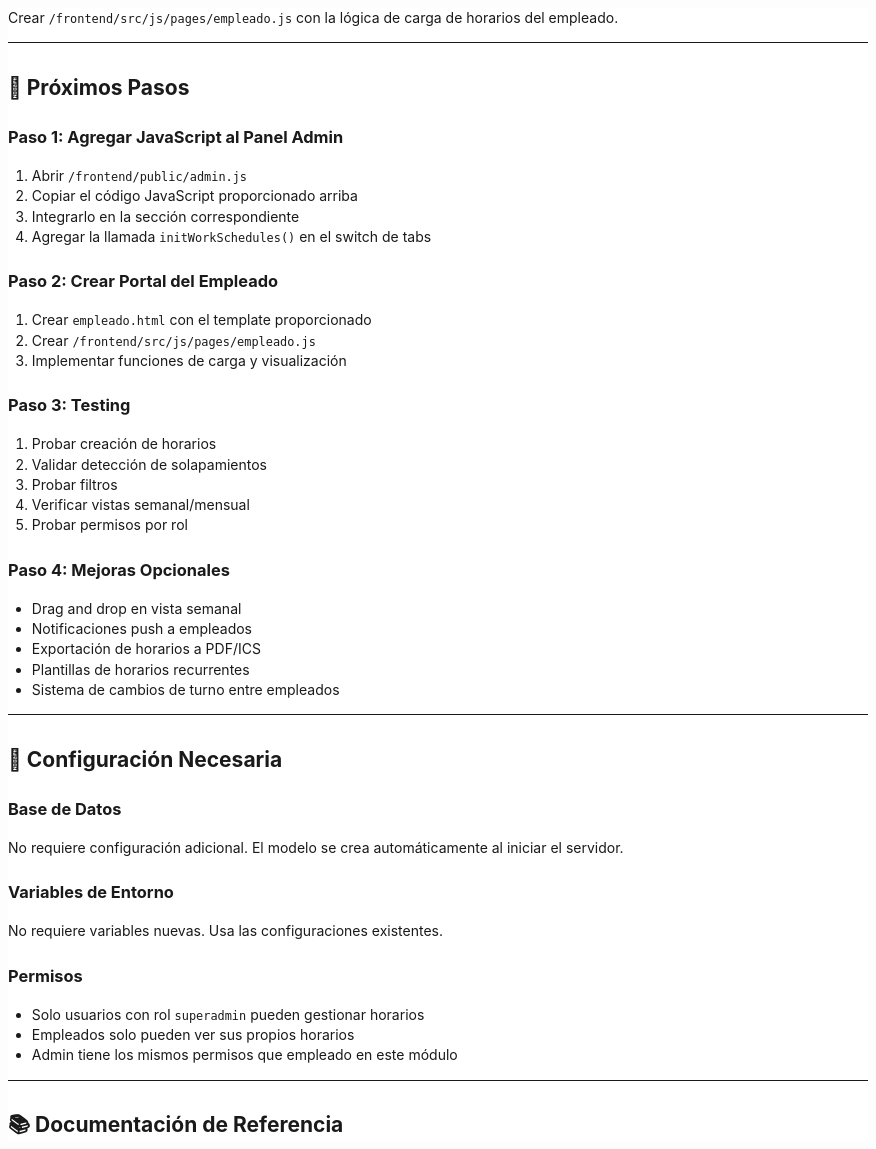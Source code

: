Crear `/frontend/src/js/pages/empleado.js` con la lógica de carga de horarios del empleado.

---

## 📝 Próximos Pasos

### Paso 1: Agregar JavaScript al Panel Admin
1. Abrir `/frontend/public/admin.js`
2. Copiar el código JavaScript proporcionado arriba
3. Integrarlo en la sección correspondiente
4. Agregar la llamada `initWorkSchedules()` en el switch de tabs

### Paso 2: Crear Portal del Empleado
1. Crear `empleado.html` con el template proporcionado
2. Crear `/frontend/src/js/pages/empleado.js`
3. Implementar funciones de carga y visualización

### Paso 3: Testing
1. Probar creación de horarios
2. Validar detección de solapamientos
3. Probar filtros
4. Verificar vistas semanal/mensual
5. Probar permisos por rol

### Paso 4: Mejoras Opcionales
- Drag and drop en vista semanal
- Notificaciones push a empleados
- Exportación de horarios a PDF/ICS
- Plantillas de horarios recurrentes
- Sistema de cambios de turno entre empleados

---

## 🔧 Configuración Necesaria

### Base de Datos
No requiere configuración adicional. El modelo se crea automáticamente al iniciar el servidor.

### Variables de Entorno
No requiere variables nuevas. Usa las configuraciones existentes.

### Permisos
- Solo usuarios con rol `superadmin` pueden gestionar horarios
- Empleados solo pueden ver sus propios horarios
- Admin tiene los mismos permisos que empleado en este módulo

---

## 📚 Documentación de Referencia
